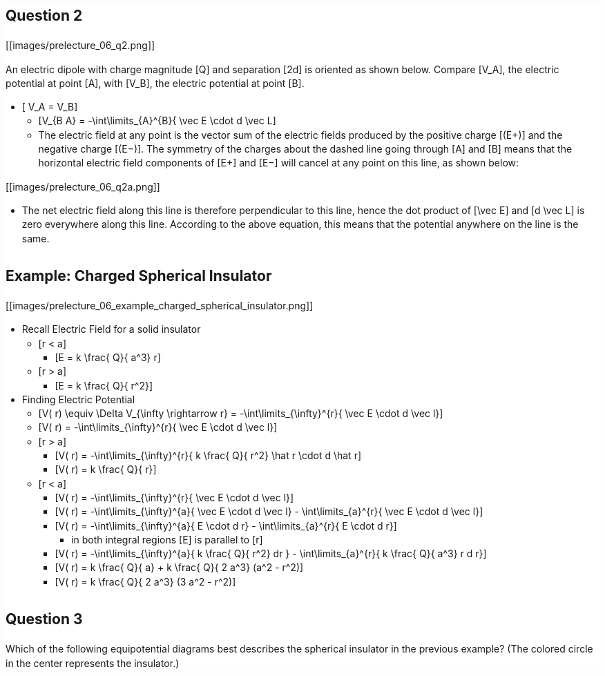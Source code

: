 ## Question 2
[[images/prelecture_06_q2.png]]

An electric dipole with charge magnitude \[Q\] and separation \[2d\] is oriented as 
shown below. Compare \[V_A\], the electric potential at point \[A\], with \[V_B\], 
the electric potential at point \[B\].

* \[ V_A = V_B\]
  * \[V_{B A} = -\int\limits_{A}^{B}{ \vec E \cdot d \vec L\]
  * The electric field at any point is the vector sum of the electric fields produced 
    by the positive charge \[(E+)\] and the negative charge \[(E−)\]. The symmetry 
    of the charges about the dashed line going through \[A\] and \[B\] means that 
    the horizontal electric field components of \[E+\] and \[E−\] will cancel at 
    any point on this line, as shown below:


[[images/prelecture_06_q2a.png]]

  * The net electric field along this line is therefore perpendicular to this line, 
    hence the dot product of \[\vec E\] and \[d \vec L\] is zero everywhere along this line. 
    According to the above equation, this means that the potential anywhere on the line is the same.

## Example: Charged Spherical Insulator
[[images/prelecture_06_example_charged_spherical_insulator.png]]

* Recall Electric Field for a solid insulator
  * \[r < a\]
      * \[E = k \frac{ Q}{ a^3} r\]
  * \[r > a\]
      * \[E = k \frac{ Q}{ r^2}\]
* Finding Electric Potential
  * \[V( r) \equiv \Delta V_{\infty \rightarrow r} = -\int\limits_{\infty}^{r}{ \vec E \cdot d \vec l}\]
  * \[V( r) = -\int\limits_{\infty}^{r}{ \vec E \cdot d \vec l}\]
  * \[r > a\]
      * \[V( r) = -\int\limits_{\infty}^{r}{ k \frac{ Q}{ r^2} \hat r \cdot d \hat r\]
      * \[V( r) = k \frac{ Q}{ r}\]
  * \[r < a\]
      * \[V( r) = -\int\limits_{\infty}^{r}{ \vec E \cdot d \vec l}\]
      * \[V( r) = -\int\limits_{\infty}^{a}{ \vec E \cdot d \vec l} - \int\limits_{a}^{r}{ \vec E \cdot d \vec l}\]
      * \[V( r) = -\int\limits_{\infty}^{a}{ E \cdot d r} - \int\limits_{a}^{r}{ E \cdot d r}\]
          * in both integral regions \[E\] is parallel to \[r\]
      * \[V( r) = -\int\limits_{\infty}^{a}{ k \frac{ Q}{ r^2} dr } - \int\limits_{a}^{r}{ k \frac{ Q}{ a^3} r d r}\]
      * \[V( r) = k \frac{ Q}{ a} + k \frac{ Q}{ 2 a^3} (a^2 - r^2)\]
      * \[V( r) = k \frac{ Q}{ 2 a^3} (3 a^2 - r^2)\]

## Question 3
Which of the following equipotential diagrams best 
describes the spherical insulator in the previous example? 
(The colored circle in the center represents the insulator.)
